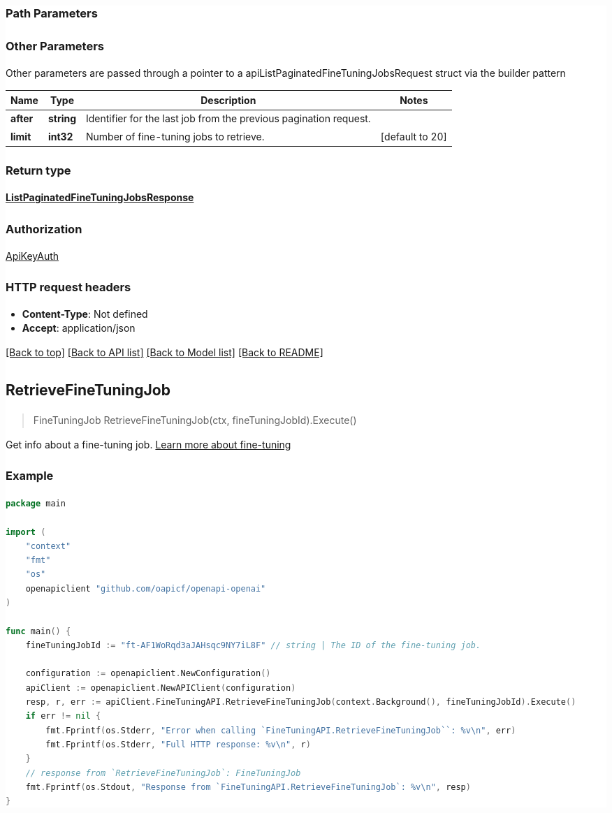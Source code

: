 ### Path Parameters



### Other Parameters

Other parameters are passed through a pointer to a apiListPaginatedFineTuningJobsRequest struct via the builder pattern


Name | Type | Description  | Notes
------------- | ------------- | ------------- | -------------
 **after** | **string** | Identifier for the last job from the previous pagination request. | 
 **limit** | **int32** | Number of fine-tuning jobs to retrieve. | [default to 20]

### Return type

[**ListPaginatedFineTuningJobsResponse**](ListPaginatedFineTuningJobsResponse.md)

### Authorization

[ApiKeyAuth](../README.md#ApiKeyAuth)

### HTTP request headers

- **Content-Type**: Not defined
- **Accept**: application/json

[[Back to top]](#) [[Back to API list]](../README.md#documentation-for-api-endpoints)
[[Back to Model list]](../README.md#documentation-for-models)
[[Back to README]](../README.md)


## RetrieveFineTuningJob

> FineTuningJob RetrieveFineTuningJob(ctx, fineTuningJobId).Execute()

Get info about a fine-tuning job.  [Learn more about fine-tuning](/docs/guides/fine-tuning) 

### Example

```go
package main

import (
	"context"
	"fmt"
	"os"
	openapiclient "github.com/oapicf/openapi-openai"
)

func main() {
	fineTuningJobId := "ft-AF1WoRqd3aJAHsqc9NY7iL8F" // string | The ID of the fine-tuning job. 

	configuration := openapiclient.NewConfiguration()
	apiClient := openapiclient.NewAPIClient(configuration)
	resp, r, err := apiClient.FineTuningAPI.RetrieveFineTuningJob(context.Background(), fineTuningJobId).Execute()
	if err != nil {
		fmt.Fprintf(os.Stderr, "Error when calling `FineTuningAPI.RetrieveFineTuningJob``: %v\n", err)
		fmt.Fprintf(os.Stderr, "Full HTTP response: %v\n", r)
	}
	// response from `RetrieveFineTuningJob`: FineTuningJob
	fmt.Fprintf(os.Stdout, "Response from `FineTuningAPI.RetrieveFineTuningJob`: %v\n", resp)
}
```
